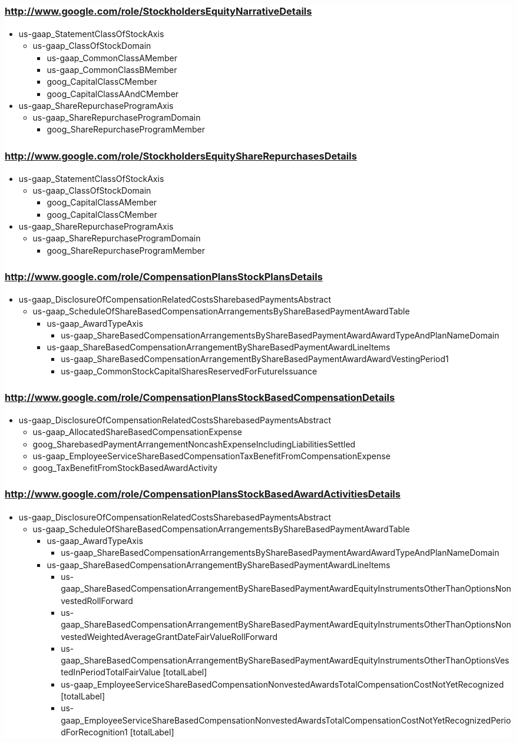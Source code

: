 ### http://www.google.com/role/StockholdersEquityNarrativeDetails

- us-gaap_StatementClassOfStockAxis
  - us-gaap_ClassOfStockDomain
    - us-gaap_CommonClassAMember
    - us-gaap_CommonClassBMember
    - goog_CapitalClassCMember
    - goog_CapitalClassAAndCMember
- us-gaap_ShareRepurchaseProgramAxis
  - us-gaap_ShareRepurchaseProgramDomain
    - goog_ShareRepurchaseProgramMember

### http://www.google.com/role/StockholdersEquityShareRepurchasesDetails

- us-gaap_StatementClassOfStockAxis
  - us-gaap_ClassOfStockDomain
    - goog_CapitalClassAMember
    - goog_CapitalClassCMember
- us-gaap_ShareRepurchaseProgramAxis
  - us-gaap_ShareRepurchaseProgramDomain
    - goog_ShareRepurchaseProgramMember

### http://www.google.com/role/CompensationPlansStockPlansDetails

- us-gaap_DisclosureOfCompensationRelatedCostsSharebasedPaymentsAbstract
  - us-gaap_ScheduleOfShareBasedCompensationArrangementsByShareBasedPaymentAwardTable
    - us-gaap_AwardTypeAxis
      - us-gaap_ShareBasedCompensationArrangementsByShareBasedPaymentAwardAwardTypeAndPlanNameDomain
    - us-gaap_ShareBasedCompensationArrangementByShareBasedPaymentAwardLineItems
      - us-gaap_ShareBasedCompensationArrangementByShareBasedPaymentAwardAwardVestingPeriod1
      - us-gaap_CommonStockCapitalSharesReservedForFutureIssuance

### http://www.google.com/role/CompensationPlansStockBasedCompensationDetails

- us-gaap_DisclosureOfCompensationRelatedCostsSharebasedPaymentsAbstract
  - us-gaap_AllocatedShareBasedCompensationExpense
  - goog_SharebasedPaymentArrangementNoncashExpenseIncludingLiabilitiesSettled
  - us-gaap_EmployeeServiceShareBasedCompensationTaxBenefitFromCompensationExpense
  - goog_TaxBenefitFromStockBasedAwardActivity

### http://www.google.com/role/CompensationPlansStockBasedAwardActivitiesDetails

- us-gaap_DisclosureOfCompensationRelatedCostsSharebasedPaymentsAbstract
  - us-gaap_ScheduleOfShareBasedCompensationArrangementsByShareBasedPaymentAwardTable
    - us-gaap_AwardTypeAxis
      - us-gaap_ShareBasedCompensationArrangementsByShareBasedPaymentAwardAwardTypeAndPlanNameDomain
    - us-gaap_ShareBasedCompensationArrangementByShareBasedPaymentAwardLineItems
      - us-gaap_ShareBasedCompensationArrangementByShareBasedPaymentAwardEquityInstrumentsOtherThanOptionsNonvestedRollForward
      - us-gaap_ShareBasedCompensationArrangementByShareBasedPaymentAwardEquityInstrumentsOtherThanOptionsNonvestedWeightedAverageGrantDateFairValueRollForward
      - us-gaap_ShareBasedCompensationArrangementByShareBasedPaymentAwardEquityInstrumentsOtherThanOptionsVestedInPeriodTotalFairValue [totalLabel]
      - us-gaap_EmployeeServiceShareBasedCompensationNonvestedAwardsTotalCompensationCostNotYetRecognized [totalLabel]
      - us-gaap_EmployeeServiceShareBasedCompensationNonvestedAwardsTotalCompensationCostNotYetRecognizedPeriodForRecognition1 [totalLabel]

